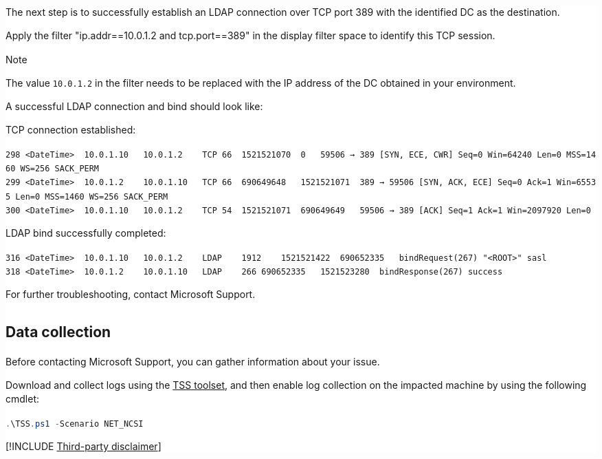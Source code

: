 The next step is to successfully establish an LDAP connection over TCP port 389 with the identified DC as the destination.

Apply the filter "ip.addr==10.0.1.2 and tcp.port==389" in the display filter space to identify this TCP session.

> [!NOTE]
> The value `10.0.1.2` in the filter needs to be replaced with the IP address of the DC obtained in your environment.

A successful LDAP connection and bind should look like:

TCP connection established:

```output
298 <DateTime>  10.0.1.10   10.0.1.2    TCP 66  1521521070  0   59506 → 389 [SYN, ECE, CWR] Seq=0 Win=64240 Len=0 MSS=1460 WS=256 SACK_PERM
299 <DateTime>  10.0.1.2    10.0.1.10   TCP 66  690649648   1521521071  389 → 59506 [SYN, ACK, ECE] Seq=0 Ack=1 Win=65535 Len=0 MSS=1460 WS=256 SACK_PERM
300 <DateTime>  10.0.1.10   10.0.1.2    TCP 54  1521521071  690649649   59506 → 389 [ACK] Seq=1 Ack=1 Win=2097920 Len=0
```

LDAP bind successfully completed:

```output
316 <DateTime>  10.0.1.10   10.0.1.2    LDAP    1912    1521521422  690652335   bindRequest(267) "<ROOT>" sasl 
318 <DateTime>  10.0.1.2    10.0.1.10   LDAP    266 690652335   1521523280  bindResponse(267) success
```

For further troubleshooting, contact Microsoft Support.

## Data collection

Before contacting Microsoft Support, you can gather information about your issue.

Download and collect logs using the [TSS toolset](../windows-tss/introduction-to-troubleshootingscript-toolset-tss.md), and then enable log collection on the impacted machine by using the following cmdlet:

```PowerShell
.\TSS.ps1 -Scenario NET_NCSI
```

[!INCLUDE [Third-party disclaimer](../../includes/third-party-disclaimer.md)]
